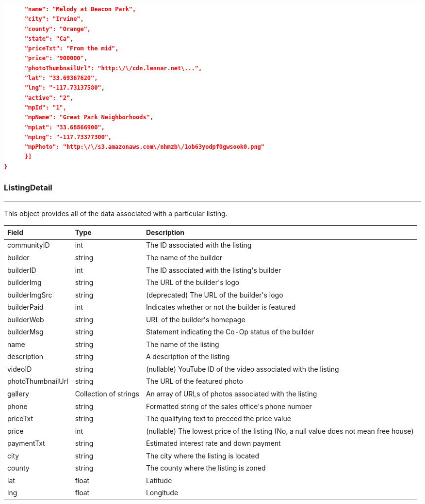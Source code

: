 ```json
      "name": "Melody at Beacon Park",
      "city": "Irvine",
      "county": "Orange",
      "state": "Ca",
      "priceTxt": "From the mid",
      "price": "900000",
      "photoThumbnailUrl": "http:\/\/cdn.lennar.net\...",
      "lat": "33.69367620",
      "lng": "-117.73137580",
      "active": "2",
      "mpId": "1",
      "mpName": "Great Park Neighborhoods",
      "mpLat": "33.68866900",
      "mpLng": "-117.73377300",
      "mpPhoto": "http:\/\/s3.amazonaws.com\/nhmzb\/1ob63yodpf0gwsook0.png"
      }]
}
```



### ListingDetail
___
This object provides all of the data associated with a particular listing.


|Field|Type|Description|
|:----|:---|:----------|
|communityID|int|The ID associated with the listing|
|builder|string|The name of the builder|
|builderID|int|The ID associated with the listing's builder|
|builderImg|string|The URL of the builder's logo|
|builderImgSrc|string|(deprecated) The URL of the builder's logo|
|builderPaid|int|Indicates whether or not the builder is featured|
|builderWeb|string|URL of the builder's homepage|
|builderMsg|string|Statement indicating the Co-Op status of the builder|
|name|string|The name of the listing|
|description|string|A description of the listing|
|videoID|string|(nullable) YouTube ID of the video associated with the listing|
|photoThumbnailUrl|string|The URL of the featured photo|
|gallery|Collection of strings|An array of URLs of photos associated with the listing|
|phone|string|Formatted string of the sales office's phone number|
|priceTxt|string|The qualifying text to preceed the price value|
|price|int|(nullable) The lowest price of the listing (No, a null value does not mean free house)|
|paymentTxt|string|Estimated interest rate and down payment|
|city|string|The city where the listing is located|
|county|string|The county where the listing is zoned|
|lat|float|Latitude|
|lng|float|Longitude|